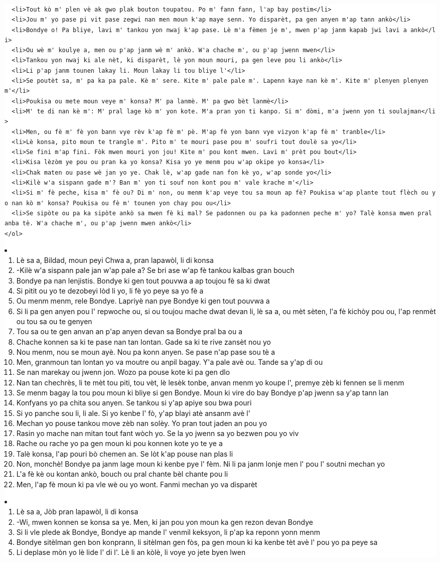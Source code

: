       <li>Tout kò m' plen vè ak gwo plak bouton toupatou. Po m' fann fann, l'ap bay postim</li>
      <li>Jou m' yo pase pi vit pase zegwi nan men moun k'ap maye senn. Yo disparèt, pa gen anyen m'ap tann ankò</li>
      <li>Bondye o! Pa bliye, lavi m' tankou yon nwaj k'ap pase. Lè m'a fèmen je m', mwen p'ap janm kapab jwi lavi a ankò</li>
      <li>Ou wè m' koulye a, men ou p'ap janm wè m' ankò. W'a chache m', ou p'ap jwenn mwen</li>
      <li>Tankou yon nwaj ki ale nèt, ki disparèt, lè yon moun mouri, pa gen leve pou li ankò</li>
      <li>Li p'ap janm tounen lakay li. Moun lakay li tou bliye l'</li>
      <li>Se poutèt sa, m' pa ka pa pale. Kè m' sere. Kite m' pale pale m'. Lapenn kaye nan kè m'. Kite m' plenyen plenyen m'</li>
      <li>Poukisa ou mete moun veye m' konsa? M' pa lanmè. M' pa gwo bèt lanmè</li>
      <li>M' te di nan kè m': M' pral lage kò m' yon kote. M'a pran yon ti kanpo. Si m' dòmi, m'a jwenn yon ti soulajman</li>
      <li>Men, ou fè m' fè yon bann vye rèv k'ap fè m' pè. M'ap fè yon bann vye vizyon k'ap fè m' tranble</li>
      <li>Lè konsa, pito moun te trangle m'. Pito m' te mouri pase pou m' soufri tout doulè sa yo</li>
      <li>Se fini m'ap fini. Fòk mwen mouri yon jou! Kite m' pou kont mwen. Lavi m' prèt pou bout</li>
      <li>Kisa lèzòm ye pou ou pran ka yo konsa? Kisa yo ye menm pou w'ap okipe yo konsa</li>
      <li>Chak maten ou pase wè jan yo ye. Chak lè, w'ap gade nan fon kè yo, w'ap sonde yo</li>
      <li>Kilè w'a sispann gade m'? Ban m' yon ti souf non kont pou m' vale krache m'</li>
      <li>Si m' fè peche, kisa m' fè ou? Di m' non, ou menm k'ap veye tou sa moun ap fè? Poukisa w'ap plante tout flèch ou yo nan kò m' konsa? Poukisa ou fè m' tounen yon chay pou ou</li>
      <li>Se sipòte ou pa ka sipòte ankò sa mwen fè ki mal? Se padonnen ou pa ka padonnen peche m' yo? Talè konsa mwen pral anba tè. W'a chache m', ou p'ap jwenn mwen ankò</li>
    </ol>
  </li>
  <li>
    <ol>
      <li>Lè sa a, Bildad, moun peyi Chwa a, pran lapawòl, li di konsa</li>
      <li>-Kilè w'a sispann pale jan w'ap pale a? Se bri ase w'ap fè tankou kalbas gran bouch</li>
      <li>Bondye pa nan lenjistis. Bondye ki gen tout pouvwa a ap toujou fè sa ki dwat</li>
      <li>Si pitit ou yo te dezobeyi lòd li yo, li fè yo peye sa yo fè a</li>
      <li>Ou menm menm, rele Bondye. Lapriyè nan pye Bondye ki gen tout pouvwa a</li>
      <li>Si li pa gen anyen pou l' repwoche ou, si ou toujou mache dwat devan li, lè sa a, ou mèt sèten, l'a fè kichòy pou ou, l'ap renmèt ou tou sa ou te genyen</li>
      <li>Tou sa ou te gen anvan an p'ap anyen devan sa Bondye pral ba ou a</li>
      <li>Chache konnen sa ki te pase nan tan lontan. Gade sa ki te rive zansèt nou yo</li>
      <li>Nou menm, nou se moun ayè. Nou pa konn anyen. Se pase n'ap pase sou tè a</li>
      <li>Men, granmoun tan lontan yo va moutre ou anpil bagay. Y'a pale avè ou. Tande sa y'ap di ou</li>
      <li>Se nan marekay ou jwenn jon. Wozo pa pouse kote ki pa gen dlo</li>
      <li>Nan tan chechrès, li te mèt tou piti, tou vèt, lè lesèk tonbe, anvan menm yo koupe l', premye zèb ki fennen se li menm</li>
      <li>Se menm bagay la tou pou moun ki bliye si gen Bondye. Moun ki vire do bay Bondye p'ap jwenn sa y'ap tann lan</li>
      <li>Konfyans yo pa chita sou anyen. Se tankou si y'ap apiye sou bwa pouri</li>
      <li>Si yo panche sou li, li ale. Si yo kenbe l' fò, y'ap blayi atè ansanm avè l'</li>
      <li>Mechan yo pouse tankou move zèb nan solèy. Yo pran tout jaden an pou yo</li>
      <li>Rasin yo mache nan mitan tout fant wòch yo. Se la yo jwenn sa yo bezwen pou yo viv</li>
      <li>Rache ou rache yo pa gen moun ki pou konnen kote yo te ye a</li>
      <li>Talè konsa, l'ap pouri bò chemen an. Se lòt k'ap pouse nan plas li</li>
      <li>Non, monchè! Bondye pa janm lage moun ki kenbe pye l' fèm. Ni li pa janm lonje men l' pou l' soutni mechan yo</li>
      <li>L'a fè kè ou kontan ankò, bouch ou pral chante bèl chante pou li</li>
      <li>Men, l'ap fè moun ki pa vle wè ou yo wont. Fanmi mechan yo va disparèt</li>
    </ol>
  </li>
  <li>
    <ol>
      <li>Lè sa a, Jòb pran lapawòl, li di konsa</li>
      <li>-Wi, mwen konnen se konsa sa ye. Men, ki jan pou yon moun ka gen rezon devan Bondye</li>
      <li>Si li vle plede ak Bondye, Bondye ap mande l' venmil keksyon, li p'ap ka reponn yonn menm</li>
      <li>Bondye sitèlman gen bon konprann, li sitèlman gen fòs, pa gen moun ki ka kenbe tèt avè l' pou yo pa peye sa</li>
      <li>Li deplase mòn yo lè lide l' di l'. Lè li an kòlè, li voye yo jete byen lwen</li>
